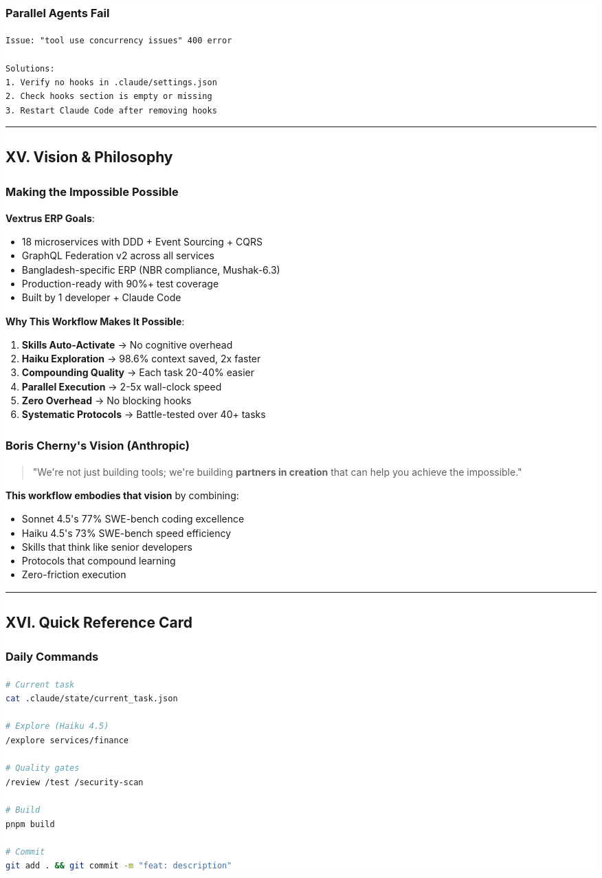### Parallel Agents Fail
```
Issue: "tool use concurrency issues" 400 error

Solutions:
1. Verify no hooks in .claude/settings.json
2. Check hooks section is empty or missing
3. Restart Claude Code after removing hooks
```

---

## XV. Vision & Philosophy

### Making the Impossible Possible

**Vextrus ERP Goals**:
- 18 microservices with DDD + Event Sourcing + CQRS
- GraphQL Federation v2 across all services
- Bangladesh-specific ERP (NBR compliance, Mushak-6.3)
- Production-ready with 90%+ test coverage
- Built by 1 developer + Claude Code

**Why This Workflow Makes It Possible**:
1. **Skills Auto-Activate** → No cognitive overhead
2. **Haiku Exploration** → 98.6% context saved, 2x faster
3. **Compounding Quality** → Each task 20-40% easier
4. **Parallel Execution** → 2-5x wall-clock speed
5. **Zero Overhead** → No blocking hooks
6. **Systematic Protocols** → Battle-tested over 40+ tasks

### Boris Cherny's Vision (Anthropic)
> "We're not just building tools; we're building **partners in creation** that can help you achieve the impossible."

**This workflow embodies that vision** by combining:
- Sonnet 4.5's 77% SWE-bench coding excellence
- Haiku 4.5's 73% SWE-bench speed efficiency
- Skills that think like senior developers
- Protocols that compound learning
- Zero-friction execution

---

## XVI. Quick Reference Card

### Daily Commands
```bash
# Current task
cat .claude/state/current_task.json

# Explore (Haiku 4.5)
/explore services/finance

# Quality gates
/review /test /security-scan

# Build
pnpm build

# Commit
git add . && git commit -m "feat: description"

```